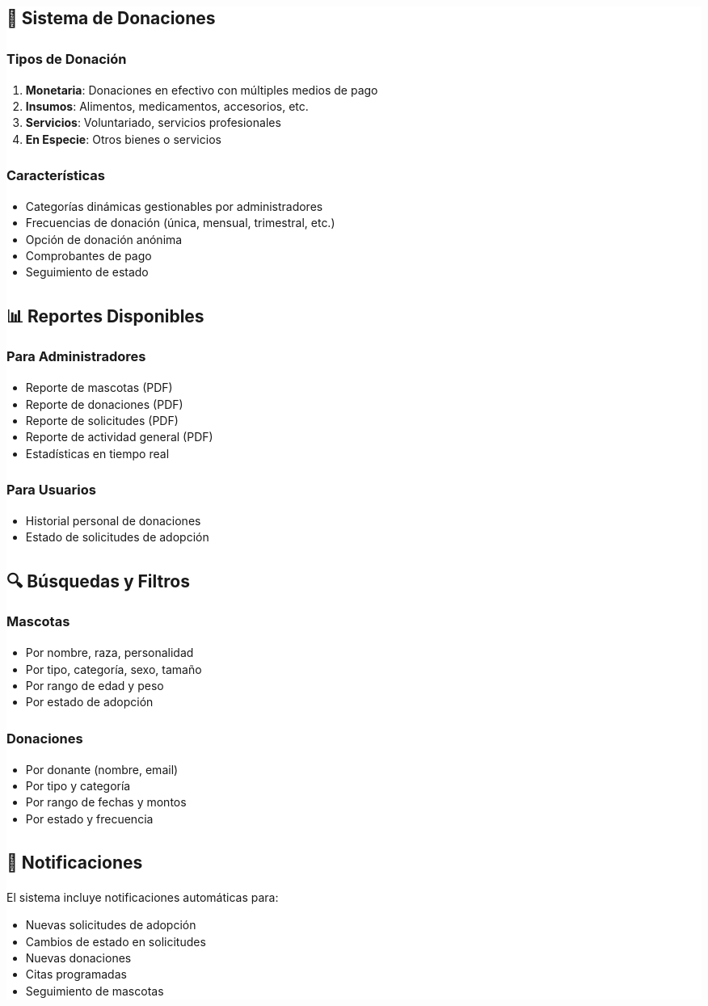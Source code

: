 ## 💝 Sistema de Donaciones

### Tipos de Donación
1. **Monetaria**: Donaciones en efectivo con múltiples medios de pago
2. **Insumos**: Alimentos, medicamentos, accesorios, etc.
3. **Servicios**: Voluntariado, servicios profesionales
4. **En Especie**: Otros bienes o servicios

### Características
- Categorías dinámicas gestionables por administradores
- Frecuencias de donación (única, mensual, trimestral, etc.)
- Opción de donación anónima
- Comprobantes de pago
- Seguimiento de estado

## 📊 Reportes Disponibles

### Para Administradores
- Reporte de mascotas (PDF)
- Reporte de donaciones (PDF)
- Reporte de solicitudes (PDF)
- Reporte de actividad general (PDF)
- Estadísticas en tiempo real

### Para Usuarios
- Historial personal de donaciones
- Estado de solicitudes de adopción

## 🔍 Búsquedas y Filtros

### Mascotas
- Por nombre, raza, personalidad
- Por tipo, categoría, sexo, tamaño
- Por rango de edad y peso
- Por estado de adopción

### Donaciones
- Por donante (nombre, email)
- Por tipo y categoría
- Por rango de fechas y montos
- Por estado y frecuencia

## 📱 Notificaciones

El sistema incluye notificaciones automáticas para:
- Nuevas solicitudes de adopción
- Cambios de estado en solicitudes
- Nuevas donaciones
- Citas programadas
- Seguimiento de mascotas
